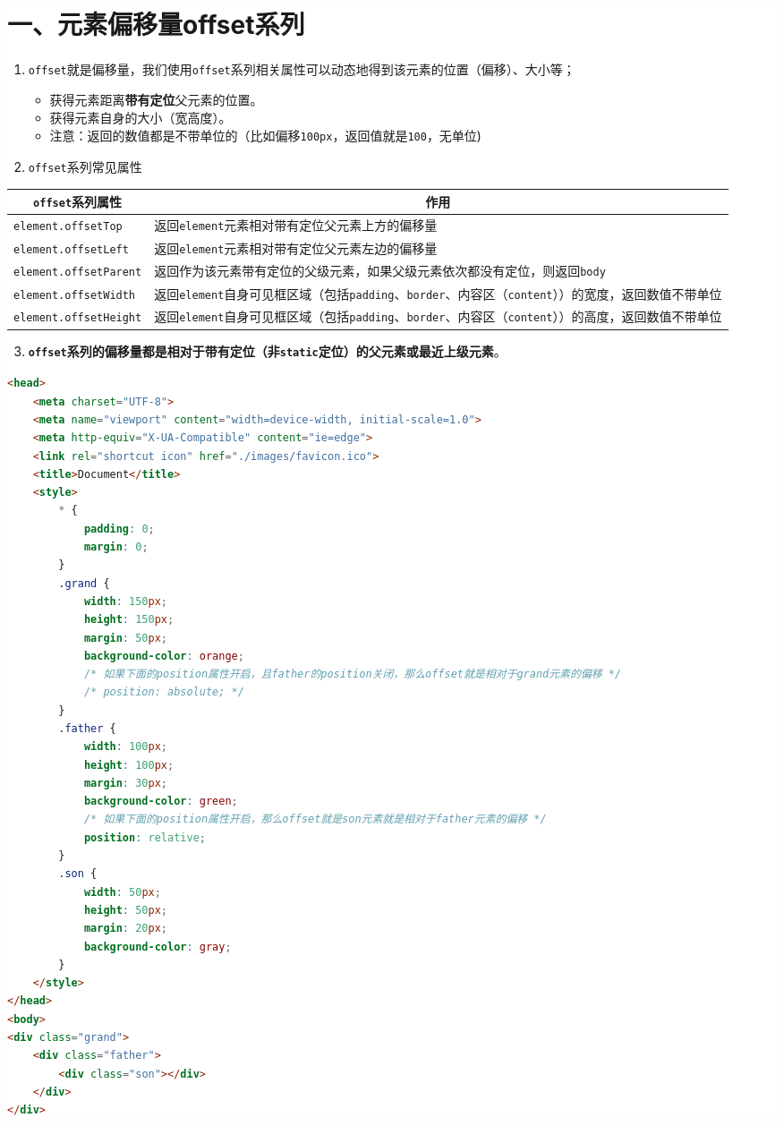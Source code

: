 # 一、元素偏移量offset系列

1. `offset`就是偏移量，我们使用`offset`系列相关属性可以动态地得到该元素的位置（偏移）、大小等；
   - 获得元素距离**带有定位**父元素的位置。
   - 获得元素自身的大小（宽高度）。
   - 注意：返回的数值都是不带单位的（比如偏移`100px`，返回值就是`100`，无单位)

2. `offset`系列常见属性

| `offset`系列属性       | 作用                                                         |
| ---------------------- | ------------------------------------------------------------ |
| `element.offsetTop`    | 返回`element`元素相对带有定位父元素上方的偏移量              |
| `element.offsetLeft`   | 返回`element`元素相对带有定位父元素左边的偏移量              |
| `element.offsetParent` | 返回作为该元素带有定位的父级元素，如果父级元素依次都没有定位，则返回`body` |
| `element.offsetWidth`  | 返回`element`自身可见框区域（包括`padding`、`border`、内容区（`content`））的宽度，返回数值不带单位 |
| `element.offsetHeight` | 返回`element`自身可见框区域（包括`padding`、`border`、内容区（`content`））的高度，返回数值不带单位 |

3. **`offset`系列的偏移量都是相对于带有定位（非`static`定位）的父元素或最近上级元素**。

```html
<head>
	<meta charset="UTF-8">
	<meta name="viewport" content="width=device-width, initial-scale=1.0">
	<meta http-equiv="X-UA-Compatible" content="ie=edge">
	<link rel="shortcut icon" href="./images/favicon.ico">
	<title>Document</title>
	<style>
		* {
			padding: 0;
			margin: 0;
		}
		.grand {
			width: 150px;
			height: 150px;
			margin: 50px;
			background-color: orange;
			/* 如果下面的position属性开启，且father的position关闭，那么offset就是相对于grand元素的偏移 */
			/* position: absolute; */
		}
		.father {
			width: 100px;
			height: 100px;
			margin: 30px;
			background-color: green;
			/* 如果下面的position属性开启，那么offset就是son元素就是相对于father元素的偏移 */
			position: relative;
		}
		.son {
			width: 50px;
			height: 50px;
			margin: 20px;
			background-color: gray;
		}
	</style>
</head>
<body>
<div class="grand">
	<div class="father">
		<div class="son"></div>
	</div>
</div>
```